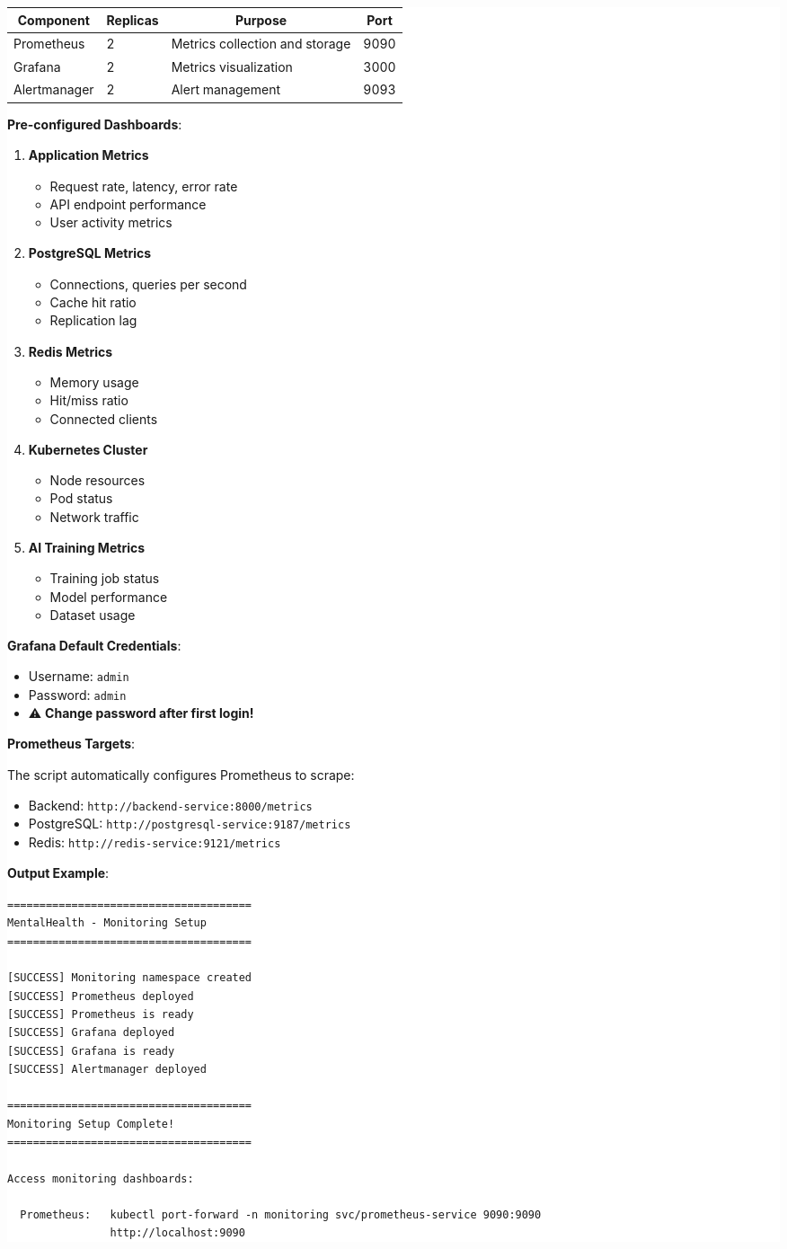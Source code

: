 | Component | Replicas | Purpose | Port |
|-----------|----------|---------|------|
| Prometheus | 2 | Metrics collection and storage | 9090 |
| Grafana | 2 | Metrics visualization | 3000 |
| Alertmanager | 2 | Alert management | 9093 |

**Pre-configured Dashboards**:
1. **Application Metrics**
   - Request rate, latency, error rate
   - API endpoint performance
   - User activity metrics

2. **PostgreSQL Metrics**
   - Connections, queries per second
   - Cache hit ratio
   - Replication lag

3. **Redis Metrics**
   - Memory usage
   - Hit/miss ratio
   - Connected clients

4. **Kubernetes Cluster**
   - Node resources
   - Pod status
   - Network traffic

5. **AI Training Metrics**
   - Training job status
   - Model performance
   - Dataset usage

**Grafana Default Credentials**:
- Username: `admin`
- Password: `admin`
- ⚠️ **Change password after first login!**

**Prometheus Targets**:

The script automatically configures Prometheus to scrape:
- Backend: `http://backend-service:8000/metrics`
- PostgreSQL: `http://postgresql-service:9187/metrics`
- Redis: `http://redis-service:9121/metrics`

**Output Example**:
```
======================================
MentalHealth - Monitoring Setup
======================================

[SUCCESS] Monitoring namespace created
[SUCCESS] Prometheus deployed
[SUCCESS] Prometheus is ready
[SUCCESS] Grafana deployed
[SUCCESS] Grafana is ready
[SUCCESS] Alertmanager deployed

======================================
Monitoring Setup Complete!
======================================

Access monitoring dashboards:

  Prometheus:   kubectl port-forward -n monitoring svc/prometheus-service 9090:9090
                http://localhost:9090

```